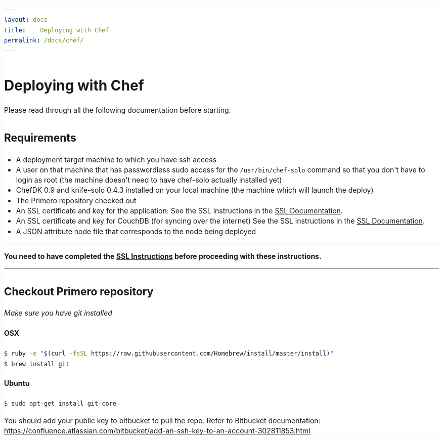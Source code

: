 ```yaml
---
layout: docs
title:    Deploying with Chef
permalink: /docs/chef/
---
```


Deploying with Chef
===================

Please read through all the following documentation before starting.

Requirements
------------

 - A deployment target machine to which you have ssh access
 - A user on that machine that has passwordless sudo access for the
   `/usr/bin/chef-solo` command so that you don't have to login as root (the
   machine doesn't need to have chef-solo actually installed yet)
 - ChefDK 0.9 and knife-solo 0.4.3 installed on your
   local machine (the machine which will launch the deploy)
 - The Primero repository checked out
 - An SSL certificate and key for the application:
   See the SSL instructions in the [SSL Documentation]({{site.baseurl}}/docs/ssl).
 - An SSL certificate and key for CouchDB (for syncing over the internet)
   See the SSL instructions in the [SSL Documentation]({{site.baseurl}}/docs/ssl).
 - A JSON attribute node file that corresponds to the node being deployed

***

**You need to have completed the [SSL Instructions]({{site.baseurl}}/docs/ssl) before proceeding with these instructions.**

***

Checkout Primero repository
------------
_Make sure you have git installed_

#### OSX
```sh
$ ruby -e "$(curl -fsSL https://raw.githubusercontent.com/Homebrew/install/master/install)"
$ brew install git
```

#### Ubuntu
```sh
$ sudo apt-get install git-core
```

You should add your public key to bitbucket to pull the repo.
Refer to Bitbucket documentation:
https://confluence.atlassian.com/bitbucket/add-an-ssh-key-to-an-account-302811853.html

